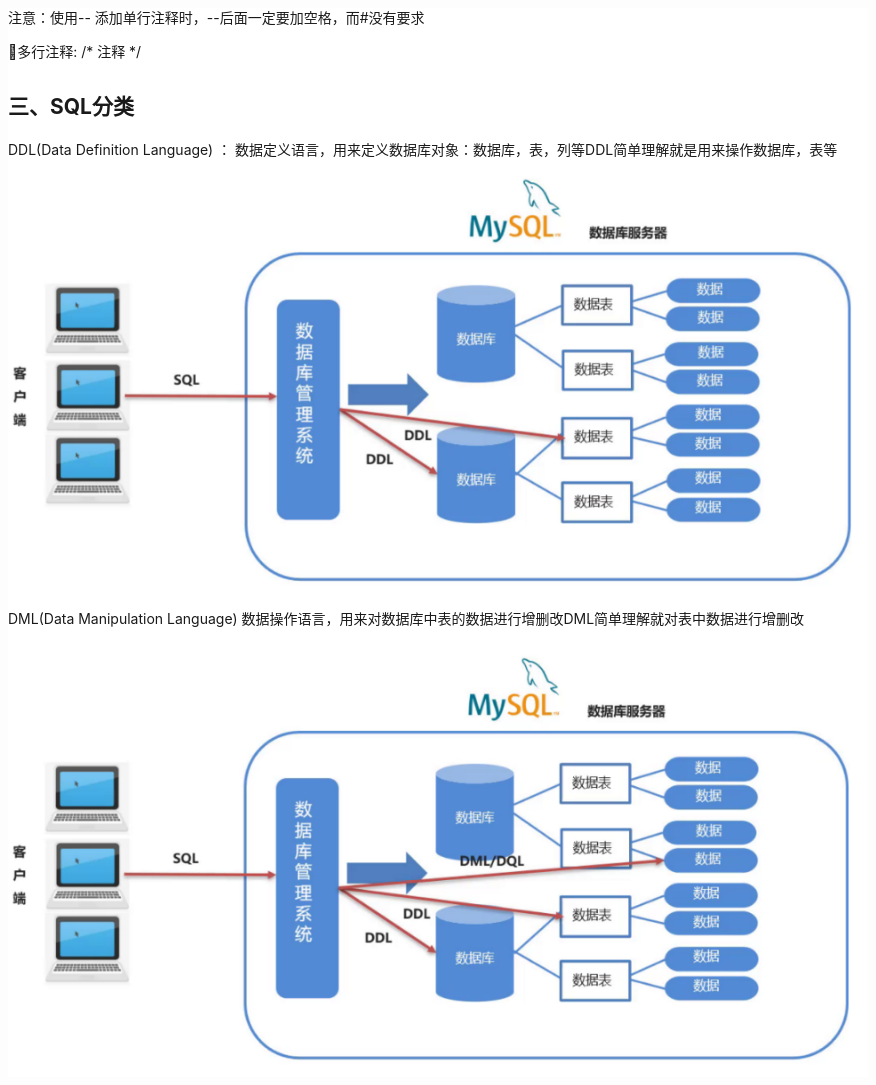 注意：使用-- 添加单行注释时，--后面一定要加空格，而#没有要求

🔹多行注释: /* 注释 */

## 三、SQL分类

DDL(Data Definition Language) ： 数据定义语言，用来定义数据库对象：数据库，表，列等DDL简单理解就是用来操作数据库，表等

![](youdaonote-images/WEBRESOURCE06670786d821155eac1270555febd153.png)

DML(Data Manipulation Language) 数据操作语言，用来对数据库中表的数据进行增删改DML简单理解就对表中数据进行增删改

![](youdaonote-images/WEBRESOURCEb459e87307eb03d9af960a308419f3ce.png)
